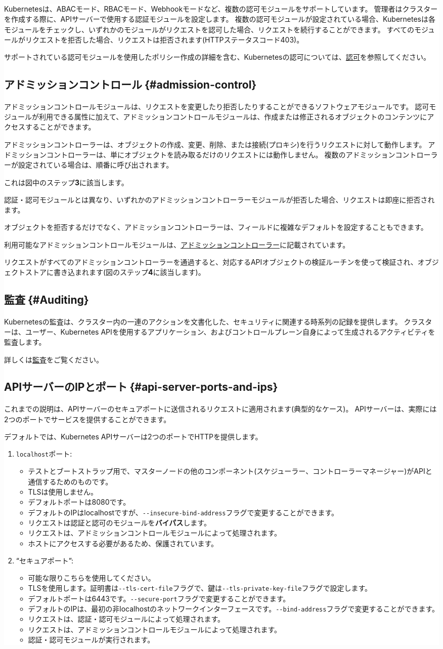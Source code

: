Kubernetesは、ABACモード、RBACモード、Webhookモードなど、複数の認可モジュールをサポートしています。
管理者はクラスターを作成する際に、APIサーバーで使用する認証モジュールを設定します。
複数の認可モジュールが設定されている場合、Kubernetesは各モジュールをチェックし、いずれかのモジュールがリクエストを認可した場合、リクエストを続行することができます。
すべてのモジュールがリクエストを拒否した場合、リクエストは拒否されます(HTTPステータスコード403)。

サポートされている認可モジュールを使用したポリシー作成の詳細を含む、Kubernetesの認可については、[認可](/docs/reference/access-authn-authz/authorization/)を参照してください。


## アドミッションコントロール {#admission-control}
アドミッションコントロールモジュールは、リクエストを変更したり拒否したりすることができるソフトウェアモジュールです。
認可モジュールが利用できる属性に加えて、アドミッションコントロールモジュールは、作成または修正されるオブジェクトのコンテンツにアクセスすることができます。

アドミッションコントローラーは、オブジェクトの作成、変更、削除、または接続(プロキシ)を行うリクエストに対して動作します。
アドミッションコントローラーは、単にオブジェクトを読み取るだけのリクエストには動作しません。
複数のアドミッションコントローラーが設定されている場合は、順番に呼び出されます。

これは図中のステップ**3**に該当します。

認証・認可モジュールとは異なり、いずれかのアドミッションコントローラーモジュールが拒否した場合、リクエストは即座に拒否されます。

オブジェクトを拒否するだけでなく、アドミッションコントローラーは、フィールドに複雑なデフォルトを設定することもできます。

利用可能なアドミッションコントロールモジュールは、[アドミッションコントローラー](/docs/reference/access-authn-authz/admission-controllers/)に記載されています。

リクエストがすべてのアドミッションコントローラーを通過すると、対応するAPIオブジェクトの検証ルーチンを使って検証され、オブジェクトストアに書き込まれます(図のステップ**4**に該当します)。

## 監査 {#Auditing}

Kubernetesの監査は、クラスター内の一連のアクションを文書化した、セキュリティに関連する時系列の記録を提供します。
クラスターは、ユーザー、Kubernetes APIを使用するアプリケーション、およびコントロールプレーン自身によって生成されるアクティビティを監査します。

詳しくは[監査](/docs/tasks/debug-application-cluster/audit/)をご覧ください。

## APIサーバーのIPとポート {#api-server-ports-and-ips}

これまでの説明は、APIサーバーのセキュアポートに送信されるリクエストに適用されます(典型的なケース)。
APIサーバーは、実際には2つのポートでサービスを提供することができます。


デフォルトでは、Kubernetes APIサーバーは2つのポートでHTTPを提供します。

  1. `localhost`ポート:

      - テストとブートストラップ用で、マスターノードの他のコンポーネント(スケジューラー、コントローラーマネージャー)がAPIと通信するためのものです。
      - TLSは使用しません。
      - デフォルトポートは8080です。
      - デフォルトのIPはlocalhostですが、`--insecure-bind-address`フラグで変更することができます。
      - リクエストは認証と認可のモジュールを**バイパス**します。
      - リクエストは、アドミッションコントロールモジュールによって処理されます。
      - ホストにアクセスする必要があるため、保護されています。

  2. “セキュアポート”:

      - 可能な限りこちらを使用してください。
      - TLSを使用します。証明書は`--tls-cert-file`フラグで、鍵は`--tls-private-key-file`フラグで設定します。
      - デフォルトポートは6443です。`--secure-port`フラグで変更することができます。
      - デフォルトのIPは、最初の非localhostのネットワークインターフェースです。`--bind-address`フラグで変更することができます。
      - リクエストは、認証・認可モジュールによって処理されます。
      - リクエストは、アドミッションコントロールモジュールによって処理されます。
      - 認証・認可モジュールが実行されます。
